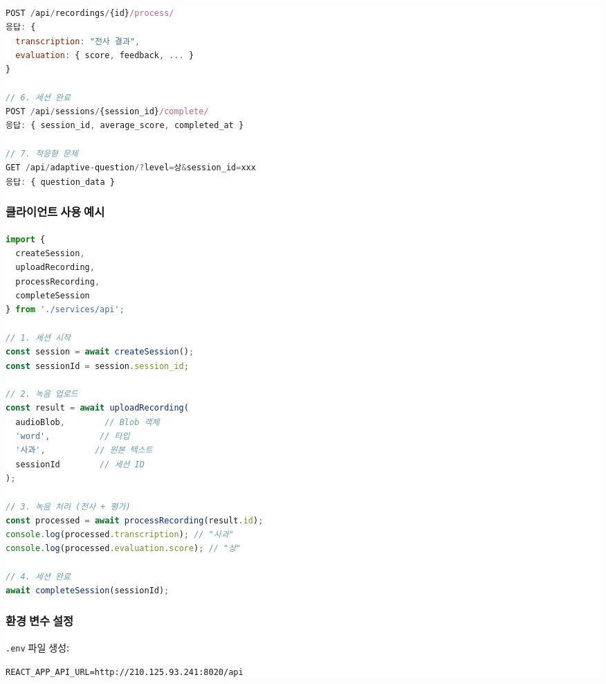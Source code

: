 ```javascript
POST /api/recordings/{id}/process/
응답: { 
  transcription: "전사 결과",
  evaluation: { score, feedback, ... }
}

// 6. 세션 완료
POST /api/sessions/{session_id}/complete/
응답: { session_id, average_score, completed_at }

// 7. 적응형 문제
GET /api/adaptive-question/?level=상&session_id=xxx
응답: { question_data }
```

### 클라이언트 사용 예시

```javascript
import { 
  createSession,
  uploadRecording,
  processRecording,
  completeSession 
} from './services/api';

// 1. 세션 시작
const session = await createSession();
const sessionId = session.session_id;

// 2. 녹음 업로드
const result = await uploadRecording(
  audioBlob,        // Blob 객체
  'word',          // 타입
  '사과',          // 원본 텍스트
  sessionId        // 세션 ID
);

// 3. 녹음 처리 (전사 + 평가)
const processed = await processRecording(result.id);
console.log(processed.transcription); // "사과"
console.log(processed.evaluation.score); // "상"

// 4. 세션 완료
await completeSession(sessionId);
```

### 환경 변수 설정
`.env` 파일 생성:
```
REACT_APP_API_URL=http://210.125.93.241:8020/api
```
